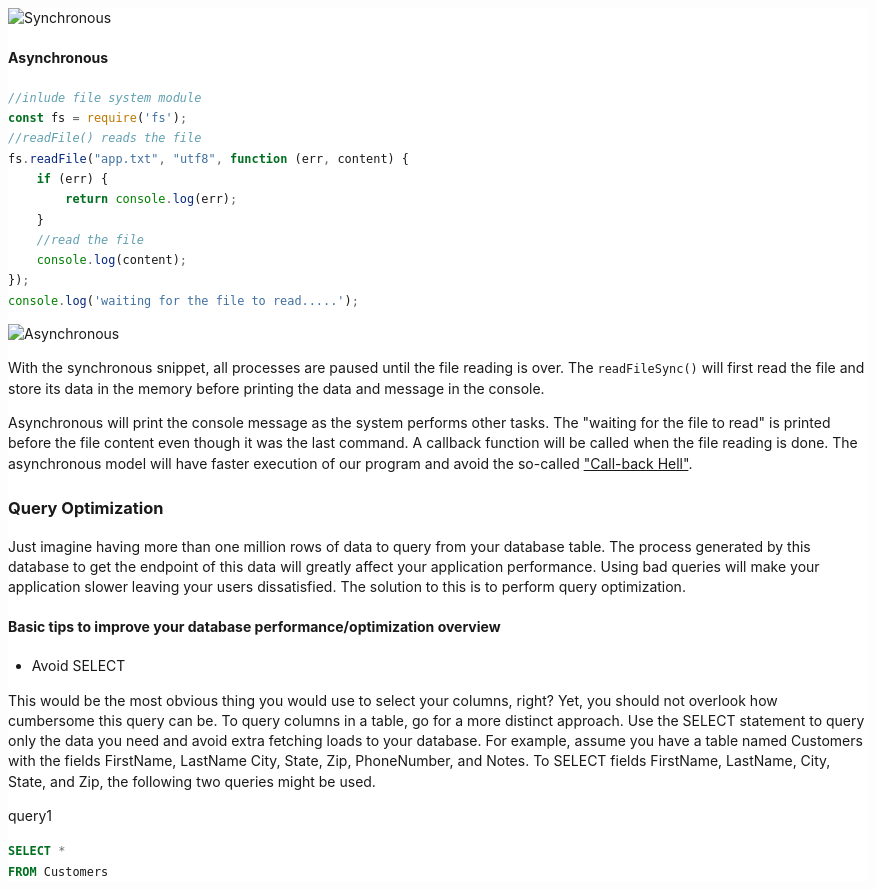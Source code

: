 ![Synchronous](/engineering-education/performance-optimization-techniques-for-node-js/synchronous.png)

#### Asynchronous

```js
//inlude file system module
const fs = require('fs');
//readFile() reads the file
fs.readFile("app.txt", "utf8", function (err, content) {
    if (err) {
        return console.log(err);
    }
    //read the file
    console.log(content);
});
console.log('waiting for the file to read.....');
```

![Asynchronous](/engineering-education/performance-optimization-techniques-for-node-js/asynchronous.png)

With the synchronous snippet, all processes are paused until the file reading is over. The `readFileSync()` will first read the file and store its data in the memory before printing the data and message in the console.

Asynchronous will print the console message as the system performs other tasks. The "waiting for the file to read" is printed before the file content even though it was the last command. A callback function will be called when the file reading is done. The asynchronous model will have faster execution of our program and avoid the so-called ["Call-back Hell"](http://callbackhell.com/).

### Query Optimization
Just imagine having more than one million rows of data to query from your database table. The process generated by this database to get the endpoint of this data will greatly affect your application performance. Using bad queries will make your application slower leaving your users dissatisfied. The solution to this is to perform query optimization.

#### Basic tips to improve your database performance/optimization overview
- Avoid SELECT

This would be the most obvious thing you would use to select your columns, right? Yet, you should not overlook how cumbersome this query can be. To query columns in a table, go for a more distinct approach. Use the SELECT statement to query only the data you need and avoid extra fetching loads to your database.
For example, assume you have a table named Customers with the fields FirstName, LastName City, State, Zip, PhoneNumber, and Notes. To SELECT fields FirstName, LastName, City, State, and Zip, the following two queries might be used.

query1

```sql
SELECT *
FROM Customers
```
